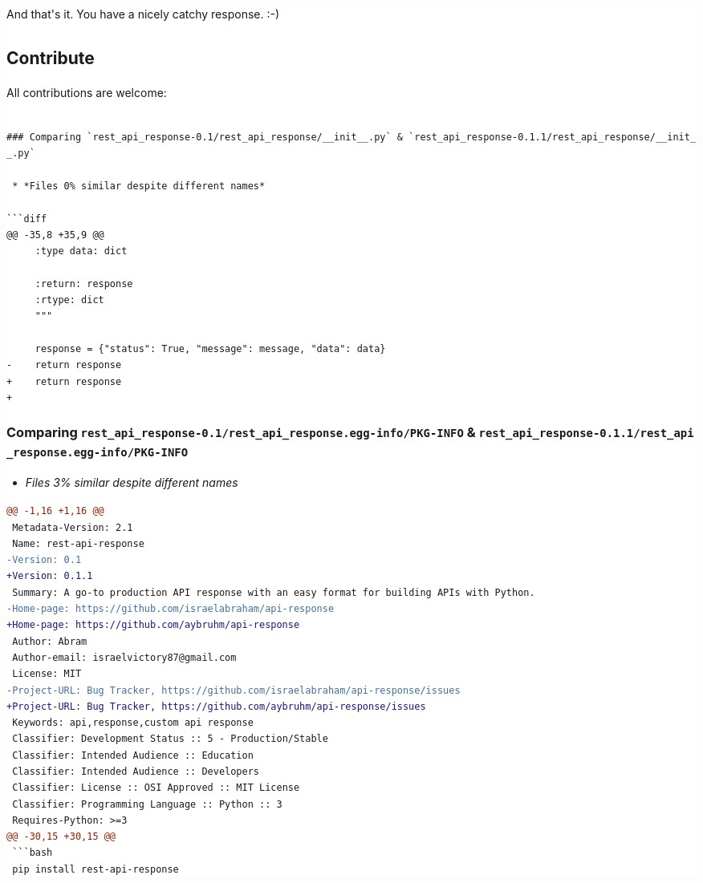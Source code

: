  And that's it. You have a nicely catchy response. :-)
 
 ## Contribute
 
 All contributions are welcome:
```

### Comparing `rest_api_response-0.1/rest_api_response/__init__.py` & `rest_api_response-0.1.1/rest_api_response/__init__.py`

 * *Files 0% similar despite different names*

```diff
@@ -35,8 +35,9 @@
     :type data: dict
 
     :return: response
     :rtype: dict
     """
 
     response = {"status": True, "message": message, "data": data}
-    return response
+    return response
+
```

### Comparing `rest_api_response-0.1/rest_api_response.egg-info/PKG-INFO` & `rest_api_response-0.1.1/rest_api_response.egg-info/PKG-INFO`

 * *Files 3% similar despite different names*

```diff
@@ -1,16 +1,16 @@
 Metadata-Version: 2.1
 Name: rest-api-response
-Version: 0.1
+Version: 0.1.1
 Summary: A go-to production API response with an easy format for building APIs with Python.
-Home-page: https://github.com/israelabraham/api-response
+Home-page: https://github.com/aybruhm/api-response
 Author: Abram
 Author-email: israelvictory87@gmail.com
 License: MIT
-Project-URL: Bug Tracker, https://github.com/israelabraham/api-response/issues
+Project-URL: Bug Tracker, https://github.com/aybruhm/api-response/issues
 Keywords: api,response,custom api response
 Classifier: Development Status :: 5 - Production/Stable
 Classifier: Intended Audience :: Education
 Classifier: Intended Audience :: Developers
 Classifier: License :: OSI Approved :: MIT License
 Classifier: Programming Language :: Python :: 3
 Requires-Python: >=3
@@ -30,15 +30,15 @@
 ```bash
 pip install rest-api-response
 ```
 
